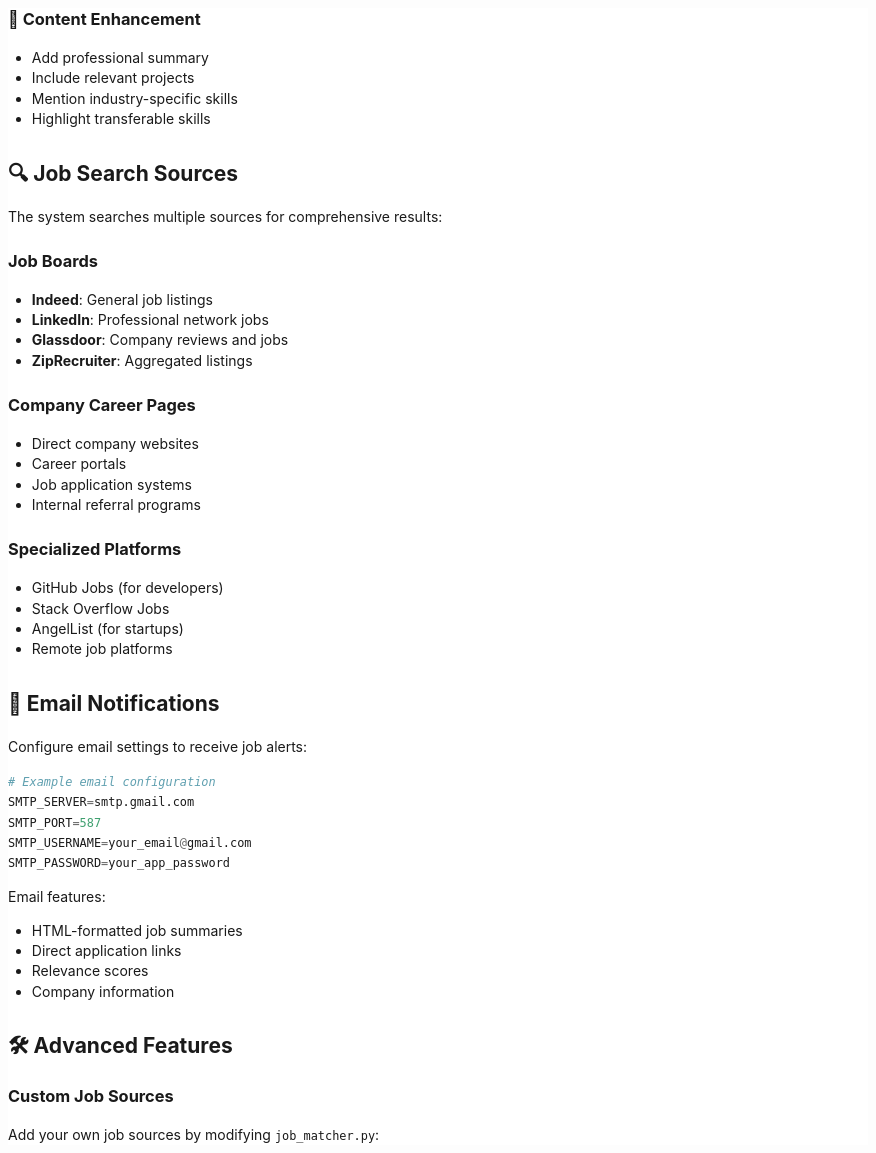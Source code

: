 ### 🎯 **Content Enhancement**
- Add professional summary
- Include relevant projects
- Mention industry-specific skills
- Highlight transferable skills

## 🔍 Job Search Sources

The system searches multiple sources for comprehensive results:

### **Job Boards**
- **Indeed**: General job listings
- **LinkedIn**: Professional network jobs
- **Glassdoor**: Company reviews and jobs
- **ZipRecruiter**: Aggregated listings

### **Company Career Pages**
- Direct company websites
- Career portals
- Job application systems
- Internal referral programs

### **Specialized Platforms**
- GitHub Jobs (for developers)
- Stack Overflow Jobs
- AngelList (for startups)
- Remote job platforms

## 📧 Email Notifications

Configure email settings to receive job alerts:

```python
# Example email configuration
SMTP_SERVER=smtp.gmail.com
SMTP_PORT=587
SMTP_USERNAME=your_email@gmail.com
SMTP_PASSWORD=your_app_password
```

Email features:
- HTML-formatted job summaries
- Direct application links
- Relevance scores
- Company information

## 🛠️ Advanced Features

### **Custom Job Sources**
Add your own job sources by modifying `job_matcher.py`:
